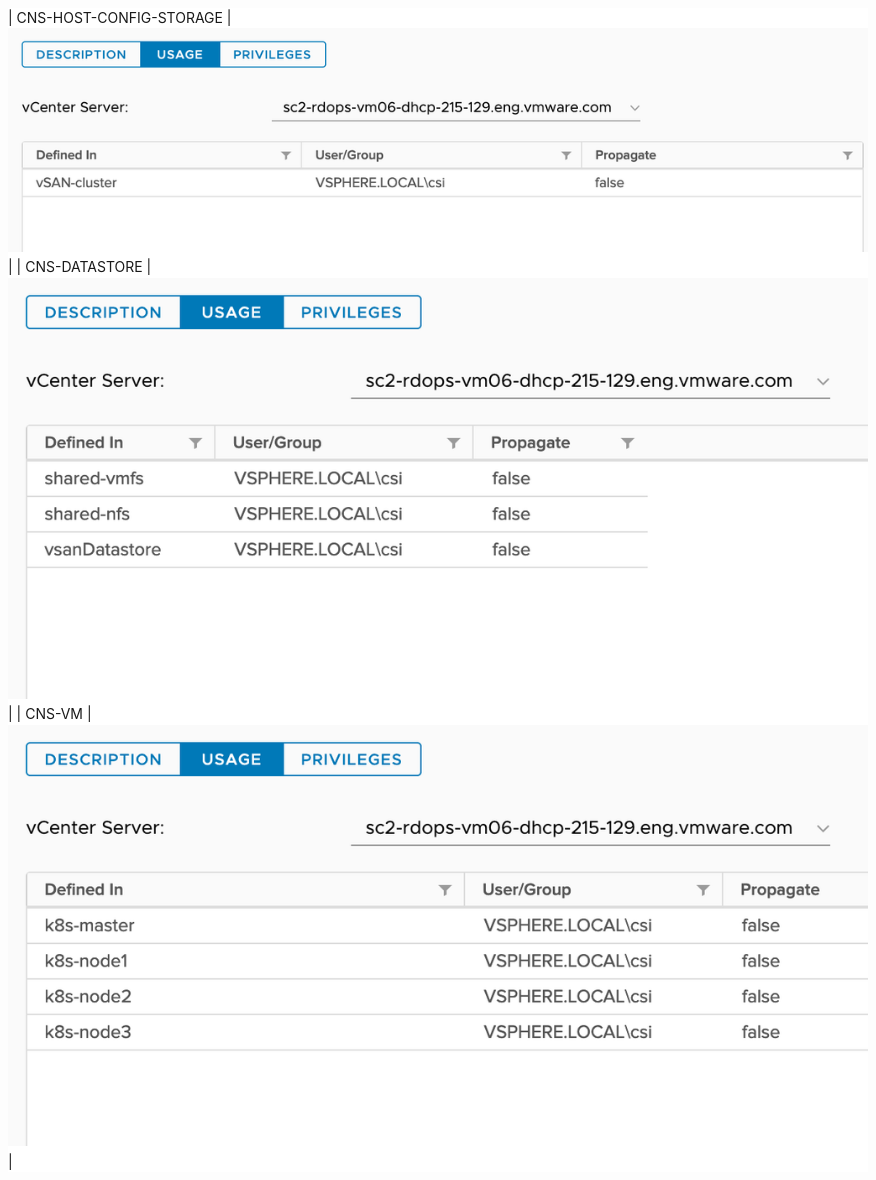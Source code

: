 | CNS-HOST-CONFIG-STORAGE | ![HOST-CONFIG-STORAGE-USAGE](https://raw.githubusercontent.com/kubernetes-sigs/vsphere-csi-driver/master/docs/images/HOST-CONFIG-STORAGE-USAGE.png)|
| CNS-DATASTORE | ![CNS-DATASTORE-USAGE](https://raw.githubusercontent.com/kubernetes-sigs/vsphere-csi-driver/master/docs/images/CNS-DATASTORE-USAGE.png)|
| CNS-VM | ![CNS-VM-USAGE](https://raw.githubusercontent.com/kubernetes-sigs/vsphere-csi-driver/master/docs/images/CNS-VM-USAGE.png)|